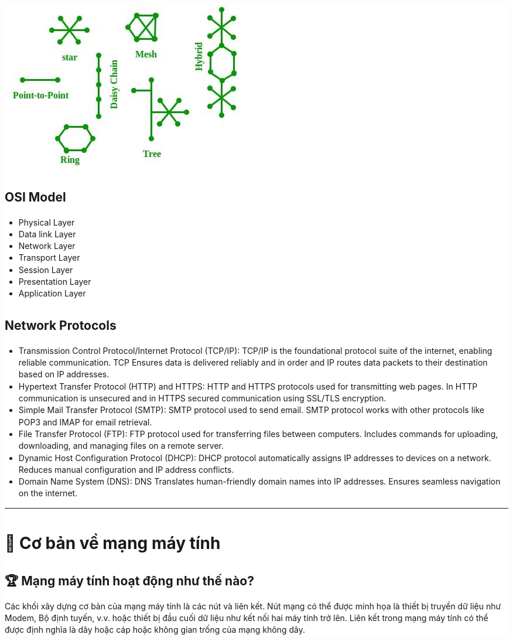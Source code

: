   <img src="../../images/Computer Network Tutorial/Fundamentals of Computer Network/STAR-MESH.jpg" alt="Network Topology">
</p>

## OSI Model  
- Physical Layer
- Data link Layer
- Network Layer
- Transport Layer
- Session Layer
- Presentation Layer
- Application Layer

## Network Protocols 
- Transmission Control Protocol/Internet Protocol (TCP/IP): TCP/IP is the foundational protocol suite of the internet, enabling reliable communication. TCP Ensures data is delivered reliably and in order and IP routes data packets to their destination based on IP addresses.
- Hypertext Transfer Protocol (HTTP) and HTTPS: HTTP and HTTPS protocols used for transmitting web pages. In HTTP communication is unsecured and in HTTPS secured communication using SSL/TLS encryption.
- Simple Mail Transfer Protocol (SMTP): SMTP protocol used to send email. SMTP protocol works with other protocols like POP3 and IMAP for email retrieval.
- File Transfer Protocol (FTP): FTP protocol used for transferring files between computers. Includes commands for uploading, downloading, and managing files on a remote server.
- Dynamic Host Configuration Protocol (DHCP): DHCP protocol automatically assigns IP addresses to devices on a network. Reduces manual configuration and IP address conflicts.
- Domain Name System (DNS): DNS Translates human-friendly domain names into IP addresses. Ensures seamless navigation on the internet.

---

# 📡 Cơ bản về mạng máy tính 

## 🏆 Mạng máy tính hoạt động như thế nào?
Các khối xây dựng cơ bản của mạng máy tính là các nút và liên kết. Nút mạng có thể được minh họa là thiết bị truyền dữ liệu như Modem, Bộ định tuyến, v.v. hoặc thiết bị đầu cuối dữ liệu như kết nối hai máy tính trở lên. Liên kết trong mạng máy tính có thể được định nghĩa là dây hoặc cáp hoặc không gian trống của mạng không dây.
